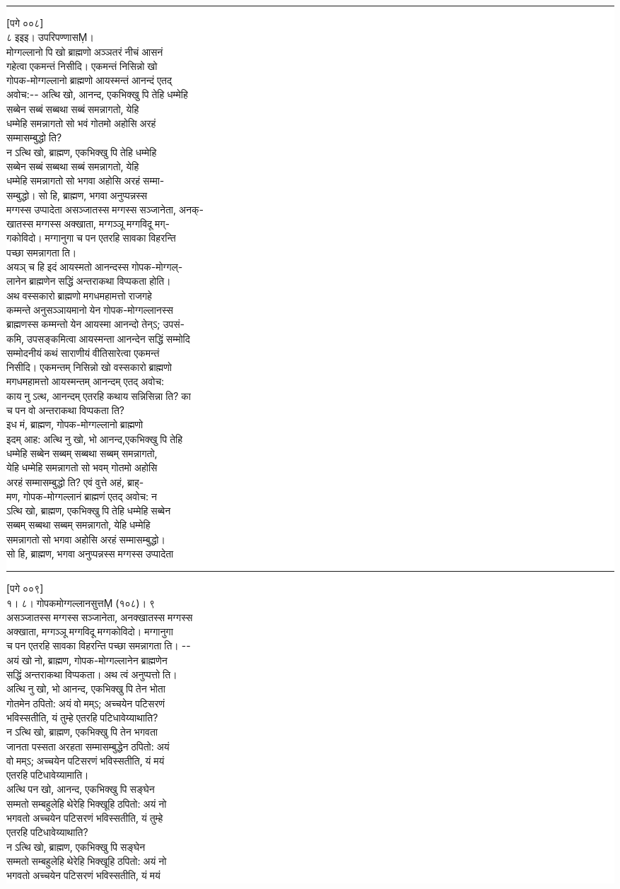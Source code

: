 --------------------------------------------------------------------------  
    
[पगे ००८]  
८ इइइ। उपरिपण्णासṂ।  
मोग्गल्लानो पि खो ब्राह्मणो अञ्ञतरं नीचं आसनं  
गहेत्वा एकमन्तं निसीदि। एकमन्तं निसिन्नो खो  
गोपक-मोग्गल्लानो ब्राह्मणो आयस्मन्तं आनन्दं एतद्  
अवोच:-- अत्थि खो, आनन्द, एकभिक्खु पि तेहि धम्मेहि  
सब्बेन सब्बं सब्बथा सब्बं समन्नागतो, येहि  
धम्मेहि समन्नागतो सो भवं गोतमो अहोसि अरहं  
सम्मासम्बुद्धो ति?  
     न ऽत्थि खो, ब्राह्मण, एकभिक्खु पि तेहि धम्मेहि  
सब्बेन सब्बं सब्बथा सब्बं समन्नागतो, येहि  
धम्मेहि समन्नागतो सो भगवा अहोसि अरहं सम्मा-  
सम्बुद्धो। सो हि, ब्राह्मण, भगवा अनुप्पन्नस्स  
मग्गस्स उप्पादेता असञ्जातस्स मग्गस्स सञ्जानेता, अनक्-  
खातस्स मग्गस्स अक्खाता, मग्गञ्ञू मग्गविदू मग्-  
गकोविदो। मग्गानुगा च पन एतरहि सावका विहरन्ति  
पच्छा समन्नागता ति।  
     अयञ् च हि इदं आयस्मतो आनन्दस्स गोपक-मोग्गल्-  
लानेन ब्राह्मणेन सद्धिं अन्तराकथा विप्पकता होति।  
अथ वस्सकारो ब्राह्मणो मगधमहामत्तो राजगहे  
कम्मन्ते अनुसञ्ञायमानो येन गोपक-मोग्गल्लानस्स  
ब्राह्मणस्स कम्मन्तो येन आयस्मा आनन्दो तेन्ऽ; उपसं-  
कमि, उपसङ्कमित्वा आयस्मन्ता आनन्देन सद्धिं सम्मोदि  
सम्मोदनीयं कथं साराणीयं वीतिसारेत्वा एकमन्तं  
निसीदि। एकमन्तम् निसिन्नो खो वस्सकारो ब्राह्मणो  
मगधमहामत्तो आयस्मन्तम् आनन्दम् एतद् अवोच:  
काय नु ऽत्थ, आनन्दम् एतरहि कथाय सन्निसिन्ना ति? का  
च पन वो अन्तराकथा विप्पकता ति?  
     इध मं, ब्राह्मण, गोपक-मोग्गल्लानो ब्राह्मणो  
इदम् आह: अत्थि नु खो, भो आनन्द,एकभिक्खु पि तेहि  
धम्मेहि सब्बेन सब्बम् सब्बथा सब्बम् समन्नागतो,  
येहि धम्मेहि समन्नागतो सो भवम् गोतमो अहोसि  
अरहं सम्मासम्बुद्धो ति? एवं वुत्ते अहं, ब्राह्-  
मण, गोपक-मोग्गल्लानं ब्राह्मणं एतद् अवोच: न  
ऽत्थि खो, ब्राह्मण, एकभिक्खु पि तेहि धम्मेहि सब्बेन  
सब्बम् सब्बथा सब्बम् समन्नागतो, येहि धम्मेहि  
समन्नागतो सो भगवा अहोसि अरहं सम्मासम्बुद्धो।  
सो हि, ब्राह्मण, भगवा अनुप्पन्नस्स मग्गस्स उप्पादेता  
    
--------------------------------------------------------------------------  
    
[पगे ००९]  
                १। ८। गोपकमोग्गल्लानसुत्तṂ (१०८)। ९  
असञ्जातस्स मग्गस्स सञ्जानेता, अनक्खातस्स मग्गस्स  
अक्खाता, मग्गञ्ञू मग्गविदू मग्गकोविदो। मग्गानुगा  
च पन एतरहि सावका विहरन्ति पच्छा समन्नागता ति। --  
अयं खो नो, ब्राह्मण, गोपक-मोग्गल्लानेन ब्राह्मणेन  
सद्धिं अन्तराकथा विप्पकता। अथ त्वं अनुप्पत्तो ति।  
     अत्थि नु खो, भो आनन्द, एकभिक्खु पि तेन भोता  
गोतमेन ठपितो: अयं वो मम्ऽ; अच्चयेन पटिसरणं  
भविस्सतीति, यं तुम्हे एतरहि पटिधावेय्याथाति?  
     न ऽत्थि खो, ब्राह्मण, एकभिक्खु पि तेन भगवता  
जानता पस्सता अरहता सम्मासम्बुद्धेन ठपितो: अयं  
वो मम्ऽ; अच्चयेन पटिसरणं भविस्सतीति, यं मयं  
एतरहि पटिधावेय्यामाति।  
     अत्थि पन खो, आनन्द, एकभिक्खु पि सङ्घेन  
सम्मतो सम्बहुलेहि थेरेहि भिक्खूहि ठपितो: अयं नो  
भगवतो अच्चयेन पटिसरणं भविस्सतीति, यं तुम्हे  
एतरहि पटिधावेय्याथाति?  
     न ऽत्थि खो, ब्राह्मण, एकभिक्खु पि सङ्घेन  
सम्मतो सम्बहुलेहि थेरेहि भिक्खूहि ठपितो: अयं नो  
भगवतो अच्चयेन पटिसरणं भविस्सतीति, यं मयं  